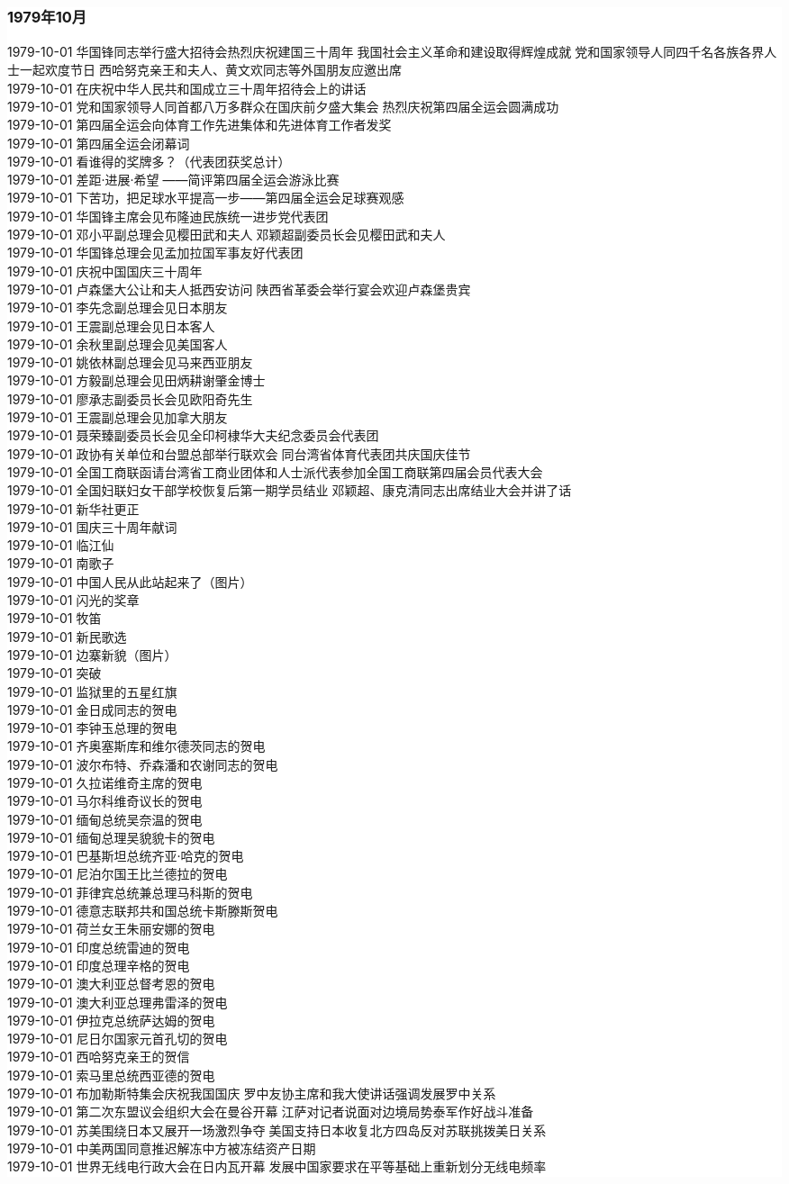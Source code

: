 ### 1979年10月  
1979-10-01 华国锋同志举行盛大招待会热烈庆祝建国三十周年  我国社会主义革命和建设取得辉煌成就   党和国家领导人同四千名各族各界人士一起欢度节日   西哈努克亲王和夫人、黄文欢同志等外国朋友应邀出席  
1979-10-01 在庆祝中华人民共和国成立三十周年招待会上的讲话  
1979-10-01 党和国家领导人同首都八万多群众在国庆前夕盛大集会  热烈庆祝第四届全运会圆满成功  
1979-10-01 第四届全运会向体育工作先进集体和先进体育工作者发奖  
1979-10-01 第四届全运会闭幕词  
1979-10-01 看谁得的奖牌多？（代表团获奖总计）  
1979-10-01 差距·进展·希望 ——简评第四届全运会游泳比赛  
1979-10-01 下苦功，把足球水平提高一步——第四届全运会足球赛观感  
1979-10-01 华国锋主席会见布隆迪民族统一进步党代表团  
1979-10-01 邓小平副总理会见樱田武和夫人  邓颖超副委员长会见樱田武和夫人  
1979-10-01 华国锋总理会见孟加拉国军事友好代表团  
1979-10-01 庆祝中国国庆三十周年  
1979-10-01 卢森堡大公让和夫人抵西安访问  陕西省革委会举行宴会欢迎卢森堡贵宾  
1979-10-01 李先念副总理会见日本朋友  
1979-10-01 王震副总理会见日本客人  
1979-10-01 余秋里副总理会见美国客人  
1979-10-01 姚依林副总理会见马来西亚朋友  
1979-10-01 方毅副总理会见田炳耕谢肇金博士  
1979-10-01 廖承志副委员长会见欧阳奇先生  
1979-10-01 王震副总理会见加拿大朋友  
1979-10-01 聂荣臻副委员长会见全印柯棣华大夫纪念委员会代表团  
1979-10-01 政协有关单位和台盟总部举行联欢会  同台湾省体育代表团共庆国庆佳节  
1979-10-01 全国工商联函请台湾省工商业团体和人士派代表参加全国工商联第四届会员代表大会  
1979-10-01 全国妇联妇女干部学校恢复后第一期学员结业  邓颖超、康克清同志出席结业大会并讲了话  
1979-10-01 新华社更正  
1979-10-01 国庆三十周年献词  
1979-10-01 临江仙  
1979-10-01 南歌子  
1979-10-01 中国人民从此站起来了（图片）  
1979-10-01 闪光的奖章  
1979-10-01 牧笛  
1979-10-01 新民歌选  
1979-10-01 边寨新貌（图片）  
1979-10-01 突破  
1979-10-01 监狱里的五星红旗  
1979-10-01 金日成同志的贺电  
1979-10-01 李钟玉总理的贺电  
1979-10-01 齐奥塞斯库和维尔德茨同志的贺电  
1979-10-01 波尔布特、乔森潘和农谢同志的贺电  
1979-10-01 久拉诺维奇主席的贺电  
1979-10-01 马尔科维奇议长的贺电  
1979-10-01 缅甸总统吴奈温的贺电  
1979-10-01 缅甸总理吴貌貌卡的贺电  
1979-10-01 巴基斯坦总统齐亚·哈克的贺电  
1979-10-01 尼泊尔国王比兰德拉的贺电  
1979-10-01 菲律宾总统兼总理马科斯的贺电  
1979-10-01 德意志联邦共和国总统卡斯滕斯贺电  
1979-10-01 荷兰女王朱丽安娜的贺电  
1979-10-01 印度总统雷迪的贺电  
1979-10-01 印度总理辛格的贺电  
1979-10-01 澳大利亚总督考恩的贺电  
1979-10-01 澳大利亚总理弗雷泽的贺电  
1979-10-01 伊拉克总统萨达姆的贺电  
1979-10-01 尼日尔国家元首孔切的贺电  
1979-10-01 西哈努克亲王的贺信  
1979-10-01 索马里总统西亚德的贺电  
1979-10-01 布加勒斯特集会庆祝我国国庆  罗中友协主席和我大使讲话强调发展罗中关系  
1979-10-01 第二次东盟议会组织大会在曼谷开幕  江萨对记者说面对边境局势泰军作好战斗准备  
1979-10-01 苏美围绕日本又展开一场激烈争夺  美国支持日本收复北方四岛反对苏联挑拨美日关系  
1979-10-01 中美两国同意推迟解冻中方被冻结资产日期  
1979-10-01 世界无线电行政大会在日内瓦开幕  发展中国家要求在平等基础上重新划分无线电频率  